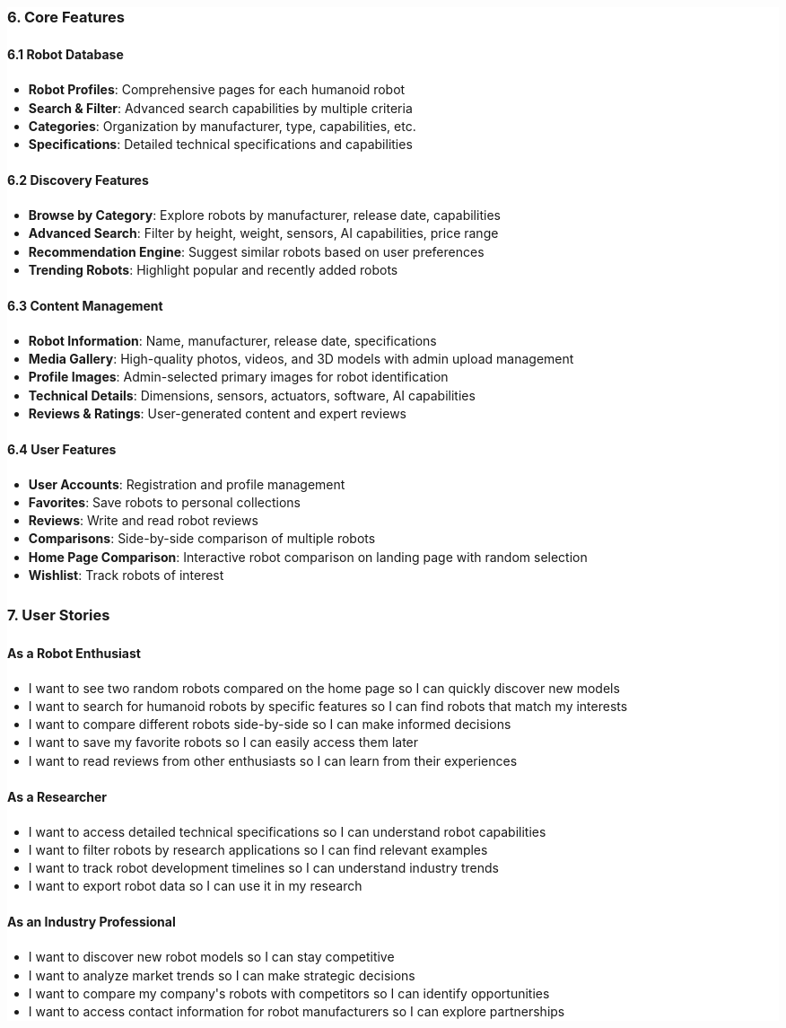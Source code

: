 ### 6. Core Features

#### 6.1 Robot Database
- **Robot Profiles**: Comprehensive pages for each humanoid robot
- **Search & Filter**: Advanced search capabilities by multiple criteria
- **Categories**: Organization by manufacturer, type, capabilities, etc.
- **Specifications**: Detailed technical specifications and capabilities

#### 6.2 Discovery Features
- **Browse by Category**: Explore robots by manufacturer, release date, capabilities
- **Advanced Search**: Filter by height, weight, sensors, AI capabilities, price range
- **Recommendation Engine**: Suggest similar robots based on user preferences
- **Trending Robots**: Highlight popular and recently added robots

#### 6.3 Content Management
- **Robot Information**: Name, manufacturer, release date, specifications
- **Media Gallery**: High-quality photos, videos, and 3D models with admin upload management
- **Profile Images**: Admin-selected primary images for robot identification
- **Technical Details**: Dimensions, sensors, actuators, software, AI capabilities
- **Reviews & Ratings**: User-generated content and expert reviews

#### 6.4 User Features
- **User Accounts**: Registration and profile management
- **Favorites**: Save robots to personal collections
- **Reviews**: Write and read robot reviews
- **Comparisons**: Side-by-side comparison of multiple robots
- **Home Page Comparison**: Interactive robot comparison on landing page with random selection
- **Wishlist**: Track robots of interest

### 7. User Stories

#### As a Robot Enthusiast
- I want to see two random robots compared on the home page so I can quickly discover new models
- I want to search for humanoid robots by specific features so I can find robots that match my interests
- I want to compare different robots side-by-side so I can make informed decisions
- I want to save my favorite robots so I can easily access them later
- I want to read reviews from other enthusiasts so I can learn from their experiences

#### As a Researcher
- I want to access detailed technical specifications so I can understand robot capabilities
- I want to filter robots by research applications so I can find relevant examples
- I want to track robot development timelines so I can understand industry trends
- I want to export robot data so I can use it in my research

#### As an Industry Professional
- I want to discover new robot models so I can stay competitive
- I want to analyze market trends so I can make strategic decisions
- I want to compare my company's robots with competitors so I can identify opportunities
- I want to access contact information for robot manufacturers so I can explore partnerships
